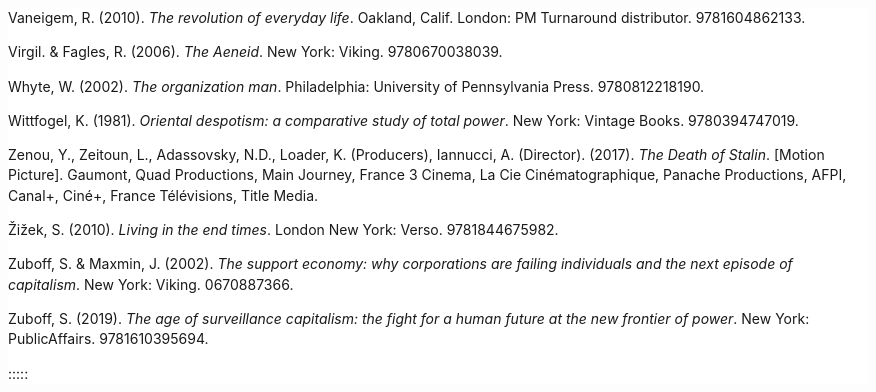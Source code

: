 Vaneigem, R. (2010). _The revolution of everyday life_. Oakland, Calif. London:
PM Turnaround distributor. 9781604862133.

Virgil. & Fagles, R. (2006). _The Aeneid_. New York: Viking. 9780670038039.

Whyte, W. (2002). _The organization man_. Philadelphia: University of
Pennsylvania Press. 9780812218190.

Wittfogel, K. (1981). _Oriental despotism: a comparative study of total power_.
New York: Vintage Books. 9780394747019.

Zenou, Y., Zeitoun, L., Adassovsky, N.D., Loader, K. (Producers), Iannucci, A.
(Director). (2017). _The Death of Stalin_. [Motion Picture]. Gaumont, Quad
Productions, Main Journey, France 3 Cinema, La Cie Cinématographique, Panache
Productions, AFPI, Canal+, Ciné+, France Télévisions, Title Media.

Žižek, S. (2010). _Living in the end times_. London New York: Verso.
9781844675982.

Zuboff, S. & Maxmin, J. (2002). _The support economy: why corporations are
failing individuals and the next episode of capitalism_. New York:
Viking. 0670887366.

Zuboff, S. (2019). _The age of surveillance capitalism: the fight for a human
future at the new frontier of power_. New York: PublicAffairs. 9781610395694.

:::::
